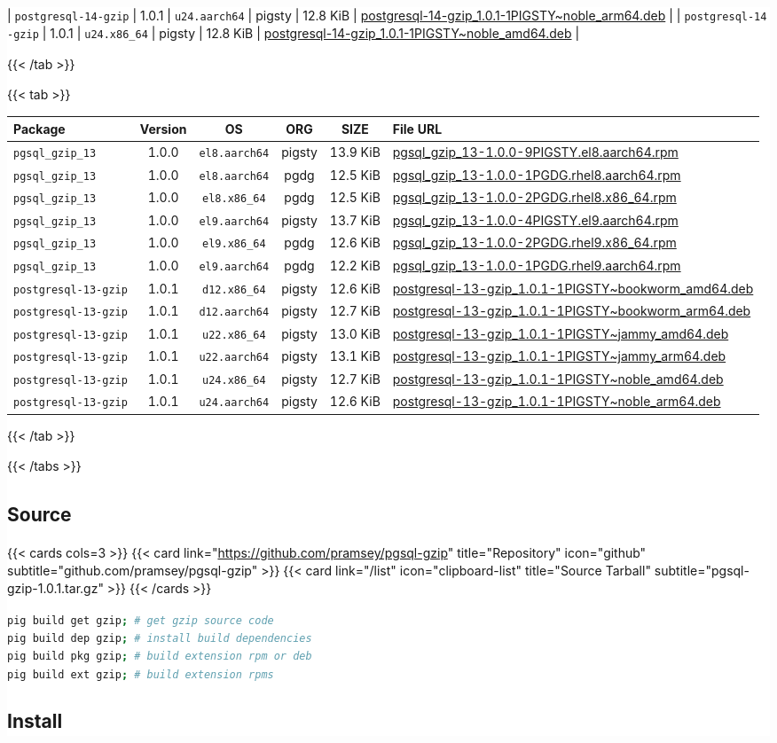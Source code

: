 | `postgresql-14-gzip` | 1.0.1 | `u24.aarch64` | pigsty | 12.8 KiB | [postgresql-14-gzip_1.0.1-1PIGSTY~noble_arm64.deb](https://repo.pigsty.io/apt/pgsql/noble/pool/main/p/pgsql-gzip/postgresql-14-gzip_1.0.1-1PIGSTY~noble_arm64.deb) |
| `postgresql-14-gzip` | 1.0.1 | `u24.x86_64` | pigsty | 12.8 KiB | [postgresql-14-gzip_1.0.1-1PIGSTY~noble_amd64.deb](https://repo.pigsty.io/apt/pgsql/noble/pool/main/p/pgsql-gzip/postgresql-14-gzip_1.0.1-1PIGSTY~noble_amd64.deb) |

{{< /tab >}}

{{< tab >}}

| **Package** | **Version** | **OS** | **ORG** | **SIZE** | **File URL** |
|:------------|:-----------:|:------:|:-------:|:--------:|:-------------|
| `pgsql_gzip_13` | 1.0.0 | `el8.aarch64` | pigsty | 13.9 KiB | [pgsql_gzip_13-1.0.0-9PIGSTY.el8.aarch64.rpm](https://repo.pigsty.io/yum/pgsql/el8.aarch64/pgsql_gzip_13-1.0.0-9PIGSTY.el8.aarch64.rpm) |
| `pgsql_gzip_13` | 1.0.0 | `el8.aarch64` | pgdg | 12.5 KiB | [pgsql_gzip_13-1.0.0-1PGDG.rhel8.aarch64.rpm](https://download.postgresql.org/pub/repos/yum/13/redhat/rhel-8-aarch64/pgsql_gzip_13-1.0.0-1PGDG.rhel8.aarch64.rpm) |
| `pgsql_gzip_13` | 1.0.0 | `el8.x86_64` | pgdg | 12.5 KiB | [pgsql_gzip_13-1.0.0-2PGDG.rhel8.x86_64.rpm](https://download.postgresql.org/pub/repos/yum/13/redhat/rhel-8-x86_64/pgsql_gzip_13-1.0.0-2PGDG.rhel8.x86_64.rpm) |
| `pgsql_gzip_13` | 1.0.0 | `el9.aarch64` | pigsty | 13.7 KiB | [pgsql_gzip_13-1.0.0-4PIGSTY.el9.aarch64.rpm](https://repo.pigsty.io/yum/pgsql/el9.aarch64/pgsql_gzip_13-1.0.0-4PIGSTY.el9.aarch64.rpm) |
| `pgsql_gzip_13` | 1.0.0 | `el9.x86_64` | pgdg | 12.6 KiB | [pgsql_gzip_13-1.0.0-2PGDG.rhel9.x86_64.rpm](https://download.postgresql.org/pub/repos/yum/13/redhat/rhel-9-x86_64/pgsql_gzip_13-1.0.0-2PGDG.rhel9.x86_64.rpm) |
| `pgsql_gzip_13` | 1.0.0 | `el9.aarch64` | pgdg | 12.2 KiB | [pgsql_gzip_13-1.0.0-1PGDG.rhel9.aarch64.rpm](https://download.postgresql.org/pub/repos/yum/13/redhat/rhel-9-aarch64/pgsql_gzip_13-1.0.0-1PGDG.rhel9.aarch64.rpm) |
| `postgresql-13-gzip` | 1.0.1 | `d12.x86_64` | pigsty | 12.6 KiB | [postgresql-13-gzip_1.0.1-1PIGSTY~bookworm_amd64.deb](https://repo.pigsty.io/apt/pgsql/bookworm/pool/main/p/pgsql-gzip/postgresql-13-gzip_1.0.1-1PIGSTY~bookworm_amd64.deb) |
| `postgresql-13-gzip` | 1.0.1 | `d12.aarch64` | pigsty | 12.7 KiB | [postgresql-13-gzip_1.0.1-1PIGSTY~bookworm_arm64.deb](https://repo.pigsty.io/apt/pgsql/bookworm/pool/main/p/pgsql-gzip/postgresql-13-gzip_1.0.1-1PIGSTY~bookworm_arm64.deb) |
| `postgresql-13-gzip` | 1.0.1 | `u22.x86_64` | pigsty | 13.0 KiB | [postgresql-13-gzip_1.0.1-1PIGSTY~jammy_amd64.deb](https://repo.pigsty.io/apt/pgsql/jammy/pool/main/p/pgsql-gzip/postgresql-13-gzip_1.0.1-1PIGSTY~jammy_amd64.deb) |
| `postgresql-13-gzip` | 1.0.1 | `u22.aarch64` | pigsty | 13.1 KiB | [postgresql-13-gzip_1.0.1-1PIGSTY~jammy_arm64.deb](https://repo.pigsty.io/apt/pgsql/jammy/pool/main/p/pgsql-gzip/postgresql-13-gzip_1.0.1-1PIGSTY~jammy_arm64.deb) |
| `postgresql-13-gzip` | 1.0.1 | `u24.x86_64` | pigsty | 12.7 KiB | [postgresql-13-gzip_1.0.1-1PIGSTY~noble_amd64.deb](https://repo.pigsty.io/apt/pgsql/noble/pool/main/p/pgsql-gzip/postgresql-13-gzip_1.0.1-1PIGSTY~noble_amd64.deb) |
| `postgresql-13-gzip` | 1.0.1 | `u24.aarch64` | pigsty | 12.6 KiB | [postgresql-13-gzip_1.0.1-1PIGSTY~noble_arm64.deb](https://repo.pigsty.io/apt/pgsql/noble/pool/main/p/pgsql-gzip/postgresql-13-gzip_1.0.1-1PIGSTY~noble_arm64.deb) |

{{< /tab >}}

{{< /tabs >}}

## Source

{{< cards cols=3 >}}
{{< card link="https://github.com/pramsey/pgsql-gzip" title="Repository" icon="github" subtitle="github.com/pramsey/pgsql-gzip" >}}
{{< card link="/list" icon="clipboard-list"  title="Source Tarball" subtitle="pgsql-gzip-1.0.1.tar.gz" >}}
{{< /cards >}}


```bash
pig build get gzip; # get gzip source code
pig build dep gzip; # install build dependencies
pig build pkg gzip; # build extension rpm or deb
pig build ext gzip; # build extension rpms
```


## Install

